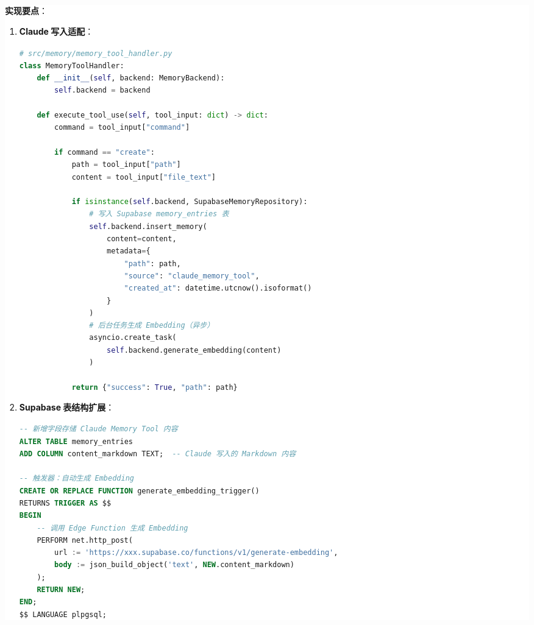 **实现要点**：

1. **Claude 写入适配**：
   ```python
   # src/memory/memory_tool_handler.py
   class MemoryToolHandler:
       def __init__(self, backend: MemoryBackend):
           self.backend = backend

       def execute_tool_use(self, tool_input: dict) -> dict:
           command = tool_input["command"]

           if command == "create":
               path = tool_input["path"]
               content = tool_input["file_text"]

               if isinstance(self.backend, SupabaseMemoryRepository):
                   # 写入 Supabase memory_entries 表
                   self.backend.insert_memory(
                       content=content,
                       metadata={
                           "path": path,
                           "source": "claude_memory_tool",
                           "created_at": datetime.utcnow().isoformat()
                       }
                   )
                   # 后台任务生成 Embedding（异步）
                   asyncio.create_task(
                       self.backend.generate_embedding(content)
                   )

               return {"success": True, "path": path}
   ```

2. **Supabase 表结构扩展**：
   ```sql
   -- 新增字段存储 Claude Memory Tool 内容
   ALTER TABLE memory_entries
   ADD COLUMN content_markdown TEXT;  -- Claude 写入的 Markdown 内容

   -- 触发器：自动生成 Embedding
   CREATE OR REPLACE FUNCTION generate_embedding_trigger()
   RETURNS TRIGGER AS $$
   BEGIN
       -- 调用 Edge Function 生成 Embedding
       PERFORM net.http_post(
           url := 'https://xxx.supabase.co/functions/v1/generate-embedding',
           body := json_build_object('text', NEW.content_markdown)
       );
       RETURN NEW;
   END;
   $$ LANGUAGE plpgsql;
   ```
